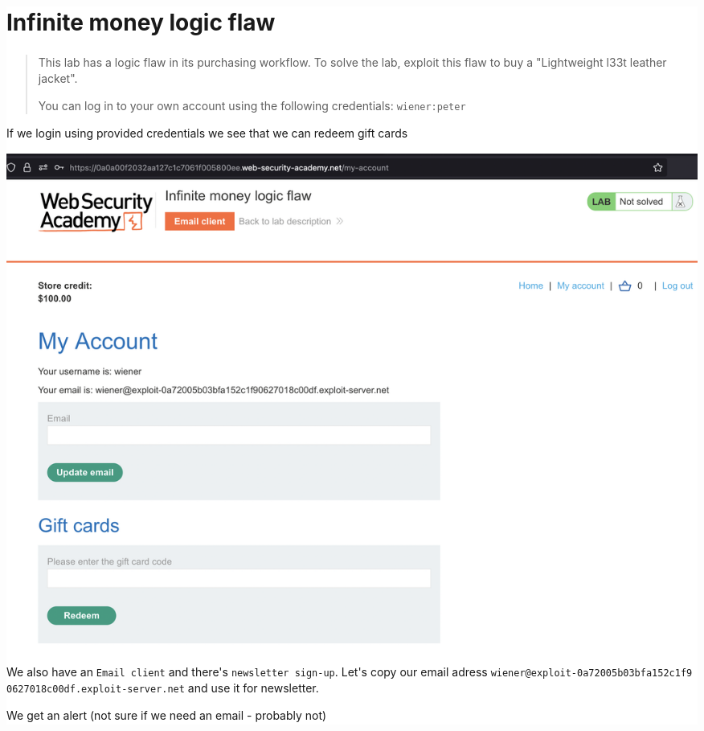 
# Infinite money logic flaw
>  This lab has a logic flaw in its purchasing workflow. To solve the lab, exploit this flaw to buy a "Lightweight l33t leather jacket".
> 
> You can log in to your own account using the following credentials: `wiener:peter` 

If we login using provided credentials we see that we can redeem gift cards

![picture 207](/assets/images/1a160aa9462fe9923bd21af42376bbe96ab2fc4eeb77944151706ff40f43c153.png)  

We also have an `Email client` and there's `newsletter sign-up`. Let's copy our email adress `wiener@exploit-0a72005b03bfa152c1f90627018c00df.exploit-server.net` and use it for newsletter.

We get an alert (not sure if we need an email - probably not) 
